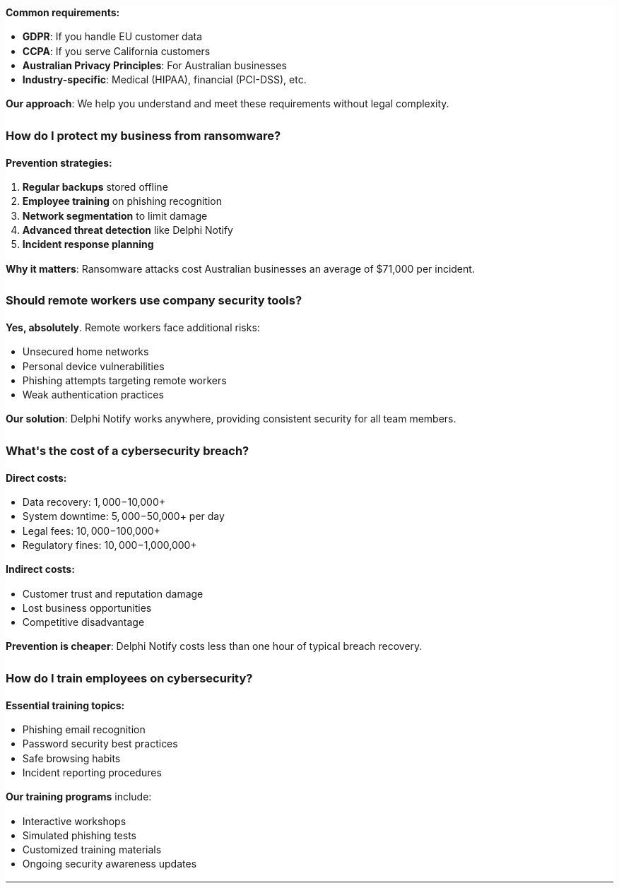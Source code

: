 **Common requirements:**
- **GDPR**: If you handle EU customer data
- **CCPA**: If you serve California customers
- **Australian Privacy Principles**: For Australian businesses
- **Industry-specific**: Medical (HIPAA), financial (PCI-DSS), etc.

**Our approach**: We help you understand and meet these requirements without legal complexity.

### How do I protect my business from ransomware?

**Prevention strategies:**
1. **Regular backups** stored offline
2. **Employee training** on phishing recognition
3. **Network segmentation** to limit damage
4. **Advanced threat detection** like Delphi Notify
5. **Incident response planning**

**Why it matters**: Ransomware attacks cost Australian businesses an average of $71,000 per incident.

### Should remote workers use company security tools?

**Yes, absolutely**. Remote workers face additional risks:
- Unsecured home networks
- Personal device vulnerabilities
- Phishing attempts targeting remote workers
- Weak authentication practices

**Our solution**: Delphi Notify works anywhere, providing consistent security for all team members.

### What's the cost of a cybersecurity breach?

**Direct costs:**
- Data recovery: $1,000-$10,000+
- System downtime: $5,000-$50,000+ per day
- Legal fees: $10,000-$100,000+
- Regulatory fines: $10,000-$1,000,000+

**Indirect costs:**
- Customer trust and reputation damage
- Lost business opportunities
- Competitive disadvantage

**Prevention is cheaper**: Delphi Notify costs less than one hour of typical breach recovery.

### How do I train employees on cybersecurity?

**Essential training topics:**
- Phishing email recognition
- Password security best practices
- Safe browsing habits
- Incident reporting procedures

**Our training programs** include:
- Interactive workshops
- Simulated phishing tests
- Customized training materials
- Ongoing security awareness updates

---